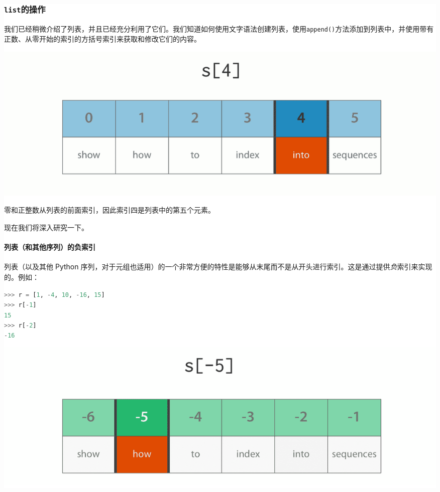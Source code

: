 ### `list`的操作

我们已经稍微介绍了列表，并且已经充分利用了它们。我们知道如何使用文字语法创建列表，使用`append()`方法添加到列表中，并使用带有正数、从零开始的索引的方括号索引来获取和修改它们的内容。

![零和正整数从列表的前面索引，因此索引四是列表中的第五个元素。](img/list-forward-index.png)

零和正整数从列表的前面索引，因此索引四是列表中的第五个元素。

现在我们将深入研究一下。

#### 列表（和其他序列）的负索引

列表（以及其他 Python 序列，对于元组也适用）的一个非常方便的特性是能够从末尾而不是从开头进行索引。这是通过提供*负*索引来实现的。例如：

```py
>>> r = [1, -4, 10, -16, 15]
>>> r[-1]
15
>>> r[-2]
-16

```

![负整数是从末尾向后的-1，因此索引-5 是最后但第四个元素。](img/list-reverse-index.png)
